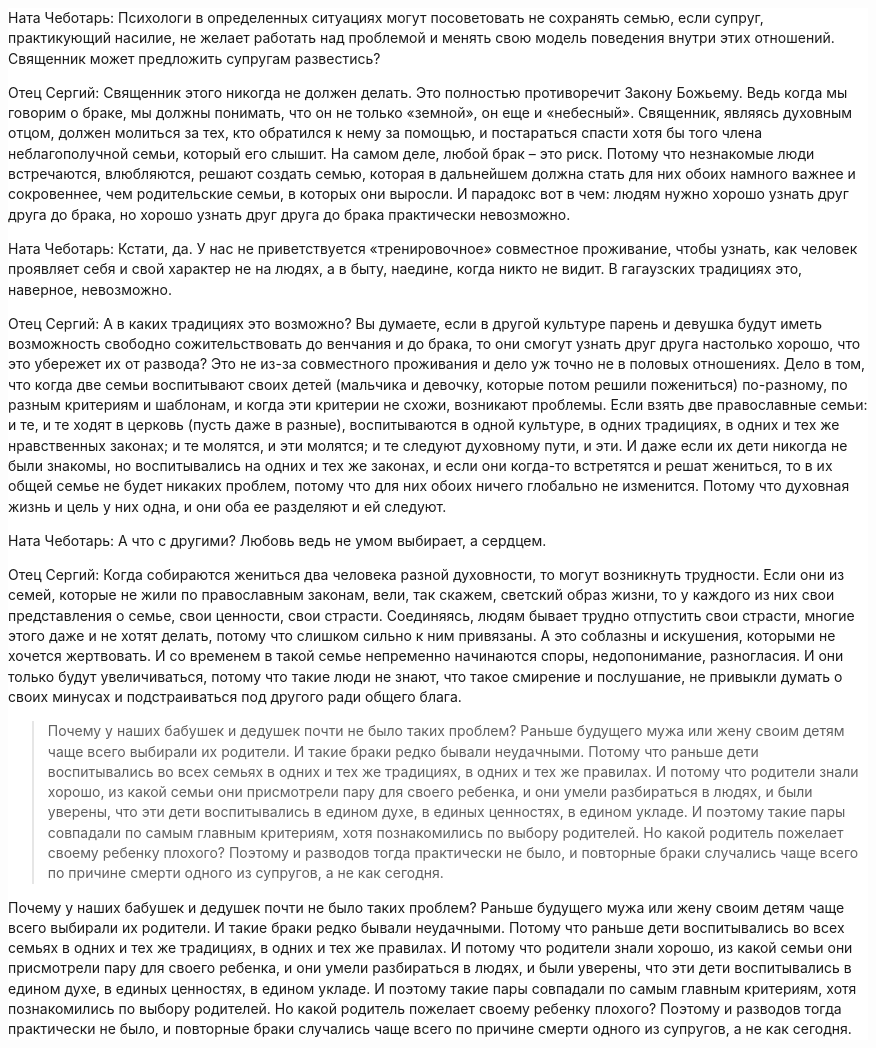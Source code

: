Ната Чеботарь: Психологи в определенных ситуациях могут посоветовать не сохранять семью, если супруг, практикующий насилие, не желает работать над проблемой и менять свою модель поведения внутри этих отношений. Священник может предложить супругам развестись?

Отец Сергий: Священник этого никогда не должен делать. Это полностью противоречит Закону Божьему. Ведь когда мы говорим о браке, мы должны понимать, что он не только «земной», он еще и «небесный». Священник, являясь духовным отцом, должен молиться за тех, кто обратился к нему за помощью, и постараться спасти хотя бы того члена неблагополучной семьи, который его слышит. На самом деле, любой брак – это риск. Потому что незнакомые люди встречаются, влюбляются, решают создать семью, которая в дальнейшем должна стать для них обоих намного важнее и сокровеннее, чем родительские семьи, в которых они выросли. И парадокс вот в чем: людям нужно хорошо узнать друг друга до брака, но хорошо узнать друг друга до брака практически невозможно.

Ната Чеботарь: Кстати, да. У нас не приветствуется «тренировочное» совместное проживание, чтобы узнать, как человек проявляет себя и свой характер не на людях, а в быту, наедине, когда никто не видит. В гагаузских традициях это, наверное, невозможно.

Отец Сергий: А в каких традициях это возможно? Вы думаете, если в другой культуре парень и девушка будут иметь возможность свободно сожительствовать до венчания и до брака, то они смогут узнать друг друга настолько хорошо, что это убережет их от развода? Это не из-за совместного проживания и дело уж точно не в половых отношениях. Дело в том, что когда две семьи воспитывают своих детей (мальчика и девочку, которые потом решили пожениться) по-разному, по разным критериям и шаблонам, и когда эти критерии не схожи, возникают проблемы. Если взять две православные семьи: и те, и те ходят в церковь (пусть даже в разные), воспитываются в одной культуре, в одних традициях, в одних и тех же нравственных законах; и те молятся, и эти молятся; и те следуют духовному пути, и эти. И даже если их дети никогда не были знакомы, но воспитывались на одних и тех же законах, и если они когда-то встретятся и решат жениться, то в их общей семье не будет никаких проблем, потому что для них обоих ничего глобально не изменится. Потому что духовная жизнь и цель у них одна, и они оба ее разделяют и ей следуют.

Ната Чеботарь: А что с другими? Любовь ведь не умом выбирает, а сердцем.

Отец Сергий: Когда собираются жениться два человека разной духовности, то могут возникнуть трудности. Если они из семей, которые не жили по православным законам, вели, так скажем, светский образ жизни, то у каждого из них свои представления о семье, свои ценности, свои страсти. Соединяясь, людям бывает трудно отпустить свои страсти, многие этого даже и не хотят делать, потому что слишком сильно к ним привязаны. А это соблазны и искушения, которыми не хочется жертвовать. И со временем в такой семье непременно начинаются споры, недопонимание, разногласия. И они только будут увеличиваться, потому что такие люди не знают, что такое смирение и послушание, не привыкли думать о своих минусах и подстраиваться под другого ради общего блага.

> Почему у наших бабушек и дедушек почти не было таких проблем? Раньше будущего мужа или жену своим детям чаще всего выбирали их родители. И такие браки редко бывали неудачными. Потому что раньше дети воспитывались во всех семьях в одних и тех же традициях, в одних и тех же правилах. И потому что родители знали хорошо, из какой семьи они присмотрели пару для своего ребенка, и они умели разбираться в людях, и были уверены, что эти дети воспитывались в едином духе, в единых ценностях, в едином укладе. И поэтому такие пары совпадали по самым главным критериям, хотя познакомились по выбору родителей. Но какой родитель пожелает своему ребенку плохого? Поэтому и разводов тогда практически не было, и повторные браки случались чаще всего по причине смерти одного из супругов, а не как сегодня.

Почему у наших бабушек и дедушек почти не было таких проблем? Раньше будущего мужа или жену своим детям чаще всего выбирали их родители. И такие браки редко бывали неудачными. Потому что раньше дети воспитывались во всех семьях в одних и тех же традициях, в одних и тех же правилах. И потому что родители знали хорошо, из какой семьи они присмотрели пару для своего ребенка, и они умели разбираться в людях, и были уверены, что эти дети воспитывались в едином духе, в единых ценностях, в едином укладе. И поэтому такие пары совпадали по самым главным критериям, хотя познакомились по выбору родителей. Но какой родитель пожелает своему ребенку плохого? Поэтому и разводов тогда практически не было, и повторные браки случались чаще всего по причине смерти одного из супругов, а не как сегодня.
